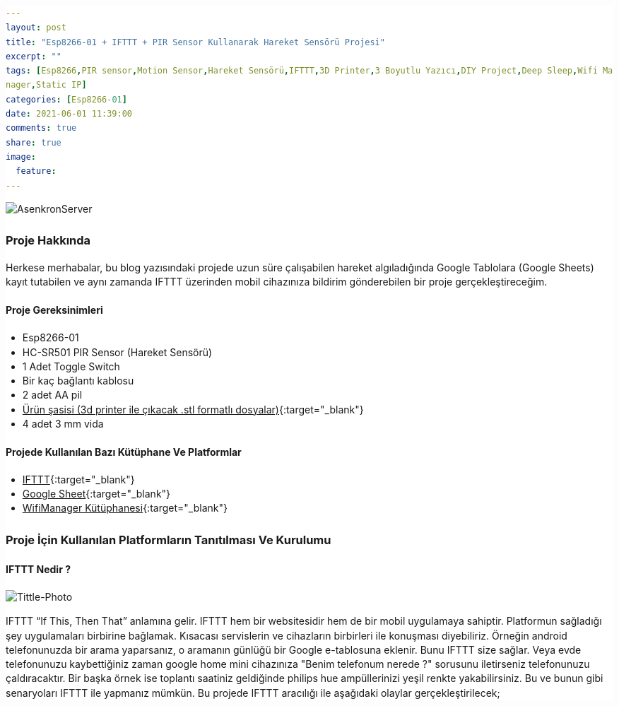 ```yaml
---
layout: post
title: "Esp8266-01 + IFTTT + PIR Sensor Kullanarak Hareket Sensörü Projesi"
excerpt: ""
tags: [Esp8266,PIR sensor,Motion Sensor,Hareket Sensörü,IFTTT,3D Printer,3 Boyutlu Yazıcı,DIY Project,Deep Sleep,Wifi Manager,Static IP]
categories: [Esp8266-01] 
date: 2021-06-01 11:39:00
comments: true
share: true 
image:  
  feature: 
---
```


![AsenkronServer](https://drive.google.com/uc?export=view&id=11bZA4BDXUXLq8-hZP5KknDR4OOC4TX9b)

### Proje Hakkında

Herkese merhabalar, bu blog yazısındaki projede uzun süre çalışabilen hareket algıladığında Google Tablolara (Google Sheets) kayıt tutabilen ve aynı zamanda IFTTT üzerinden mobil cihazınıza bildirim gönderebilen bir proje gerçekleştireceğim.

#### Proje Gereksinimleri 

* Esp8266-01 
* HC-SR501 PIR Sensor (Hareket Sensörü)
* 1 Adet Toggle Switch
* Bir kaç bağlantı kablosu
* 2 adet AA pil
* [Ürün şasisi (3d printer ile çıkacak .stl formatlı dosyalar)](https://www.thingiverse.com/thing:4840469){:target="_blank"}
* 4 adet 3 mm vida



#### Projede Kullanılan Bazı Kütüphane Ve Platformlar

* [IFTTT](https://ifttt.com/){:target="_blank"}
* [Google Sheet](https://www.google.com/sheets/about/){:target="_blank"}
* [WifiManager Kütüphanesi](https://github.com/tzapu/WiFiManager){:target="_blank"}


### Proje İçin Kullanılan Platformların Tanıtılması Ve Kurulumu

#### IFTTT Nedir ?

![Tittle-Photo](https://drive.google.com/uc?id=1NgsrsokYAW9vGFxjRrjeGAEee_HoS7J8)

IFTTT “If This, Then That” anlamına gelir. IFTTT hem bir websitesidir hem de bir mobil uygulamaya sahiptir. Platformun sağladığı şey uygulamaları birbirine bağlamak. Kısacası servislerin ve cihazların birbirleri ile konuşması diyebiliriz. Örneğin android telefonunuzda bir arama yaparsanız, o aramanın günlüğü bir Google e-tablosuna eklenir. Bunu IFTTT size sağlar. Veya evde telefonunuzu kaybettiğiniz zaman google home mini cihazınıza "Benim telefonum nerede ?" sorusunu iletirseniz telefonunuzu çaldıracaktır. Bir başka örnek ise toplantı saatiniz geldiğinde philips hue ampüllerinizi yeşil renkte yakabilirsiniz. Bu ve bunun gibi senaryoları IFTTT ile yapmanız mümkün. 
Bu projede IFTTT aracılığı ile aşağıdaki olaylar gerçekleştirilecek;
 